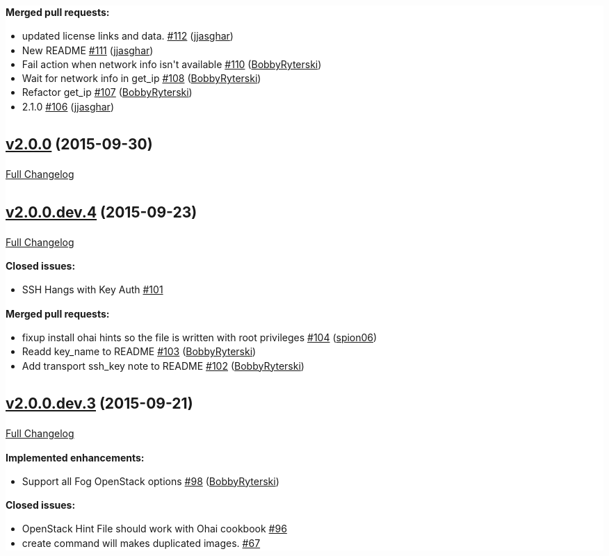 **Merged pull requests:**

- updated license links and data. [\#112](https://github.com/test-kitchen/kitchen-openstack/pull/112) ([jjasghar](https://github.com/jjasghar))
- New README [\#111](https://github.com/test-kitchen/kitchen-openstack/pull/111) ([jjasghar](https://github.com/jjasghar))
- Fail action when network info isn't available [\#110](https://github.com/test-kitchen/kitchen-openstack/pull/110) ([BobbyRyterski](https://github.com/BobbyRyterski))
- Wait for network info in get\_ip [\#108](https://github.com/test-kitchen/kitchen-openstack/pull/108) ([BobbyRyterski](https://github.com/BobbyRyterski))
- Refactor get\_ip [\#107](https://github.com/test-kitchen/kitchen-openstack/pull/107) ([BobbyRyterski](https://github.com/BobbyRyterski))
- 2.1.0 [\#106](https://github.com/test-kitchen/kitchen-openstack/pull/106) ([jjasghar](https://github.com/jjasghar))

## [v2.0.0](https://github.com/test-kitchen/kitchen-openstack/tree/v2.0.0) (2015-09-30)
[Full Changelog](https://github.com/test-kitchen/kitchen-openstack/compare/v2.0.0.dev.4...v2.0.0)

## [v2.0.0.dev.4](https://github.com/test-kitchen/kitchen-openstack/tree/v2.0.0.dev.4) (2015-09-23)
[Full Changelog](https://github.com/test-kitchen/kitchen-openstack/compare/v2.0.0.dev.3...v2.0.0.dev.4)

**Closed issues:**

- SSH Hangs with Key Auth  [\#101](https://github.com/test-kitchen/kitchen-openstack/issues/101)

**Merged pull requests:**

- fixup install ohai hints so the file is written with root privileges [\#104](https://github.com/test-kitchen/kitchen-openstack/pull/104) ([spion06](https://github.com/spion06))
- Readd key\_name to README [\#103](https://github.com/test-kitchen/kitchen-openstack/pull/103) ([BobbyRyterski](https://github.com/BobbyRyterski))
- Add transport ssh\_key note to README [\#102](https://github.com/test-kitchen/kitchen-openstack/pull/102) ([BobbyRyterski](https://github.com/BobbyRyterski))

## [v2.0.0.dev.3](https://github.com/test-kitchen/kitchen-openstack/tree/v2.0.0.dev.3) (2015-09-21)
[Full Changelog](https://github.com/test-kitchen/kitchen-openstack/compare/v2.0.0.dev.2...v2.0.0.dev.3)

**Implemented enhancements:**

- Support all Fog OpenStack options [\#98](https://github.com/test-kitchen/kitchen-openstack/pull/98) ([BobbyRyterski](https://github.com/BobbyRyterski))

**Closed issues:**

- OpenStack Hint File should work with Ohai cookbook [\#96](https://github.com/test-kitchen/kitchen-openstack/issues/96)
- create command will makes duplicated images. [\#67](https://github.com/test-kitchen/kitchen-openstack/issues/67)
